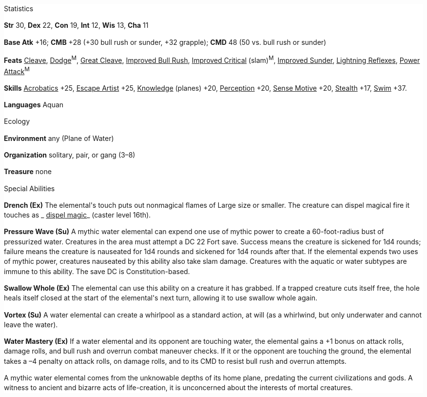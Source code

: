 Statistics

**Str** 30, **Dex** 22, **Con** 19, **Int** 12, **Wis** 13, **Cha** 11

**Base Atk** +16; **CMB** +28 (+30 bull rush or sunder, +32 grapple); **CMD** 48 (50 vs. bull rush or sunder)

**Feats** [Cleave](/pathfinderRPG/prd/feats.html#_cleave), [Dodge](/pathfinderRPG/prd/mythicAdventures/mythicFeats.html#_dodge-mythic)<sup>M</sup>, [Great Cleave](/pathfinderRPG/prd/feats.html#_great-cleave), [Improved Bull Rush](/pathfinderRPG/prd/feats.html#_improved-bull-rush), [Improved Critical](/pathfinderRPG/prd/mythicAdventures/mythicFeats.html#_improved-critical-mythic) (slam)<sup>M</sup>, [Improved Sunder](/pathfinderRPG/prd/feats.html#_improved_sunder), [Lightning Reflexes](/pathfinderRPG/prd/feats.html#_lightning-reflexes), [Power Attack](/pathfinderRPG/prd/mythicAdventures/mythicFeats.html#_power-attack-mythic)<sup>M</sup>

**Skills** [Acrobatics](/pathfinderRPG/prd/skills/acrobatics.html#_acrobatics) +25, [Escape Artist](/pathfinderRPG/prd/skills/escapeArtist.html#_escape-artist) +25, [Knowledge](/pathfinderRPG/prd/skills/knowledge.html#_knowledge) (planes) +20, [Perception](/pathfinderRPG/prd/skills/perception.html#_perception) +20, [Sense Motive](/pathfinderRPG/prd/skills/senseMotive.html#_sense-motive) +20, [Stealth](/pathfinderRPG/prd/skills/stealth.html#_stealth) +17, [Swim](/pathfinderRPG/prd/skills/swim.html#_swim) +37.

**Languages** Aquan

Ecology

**Environment** any (Plane of Water)

**Organization** solitary, pair, or gang (3–8)

**Treasure** none

Special Abilities

**Drench (Ex)** The elemental's touch puts out nonmagical flames of Large size or smaller. The creature can dispel magical fire it touches as _ [dispel magic](/pathfinderRPG/prd/spells/dispelMagic.html#_dispel-magic)_ (caster level 16th).

**Pressure Wave (Su)** A mythic water elemental can expend one use of mythic power to create a 60-foot-radius bust of pressurized water. Creatures in the area must attempt a DC 22 Fort save. Success means the creature is sickened for 1d4 rounds; failure means the creature is nauseated for 1d4 rounds and sickened for 1d4 rounds after that. If the elemental expends two uses of mythic power, creatures nauseated by this ability also take slam damage. Creatures with the aquatic or water subtypes are immune to this ability. The save DC is Constitution-based.

**Swallow Whole (Ex)** The elemental can use this ability on a creature it has grabbed. If a trapped creature cuts itself free, the hole heals itself closed at the start of the elemental's next turn, allowing it to use swallow whole again.

**Vortex (Su)** A water elemental can create a whirlpool as a standard action, at will (as a whirlwind, but only underwater and cannot leave the water).

**Water Mastery (Ex)** If a water elemental and its opponent are touching water, the elemental gains a +1 bonus on attack rolls, damage rolls, and bull rush and overrun combat maneuver checks. If it or the opponent are touching the ground, the elemental takes a –4 penalty on attack rolls, on damage rolls, and to its CMD to resist bull rush and overrun attempts.

A mythic water elemental comes from the unknowable depths of its home plane, predating the current civilizations and gods. A witness to ancient and bizarre acts of life-creation, it is unconcerned about the interests of mortal creatures.

